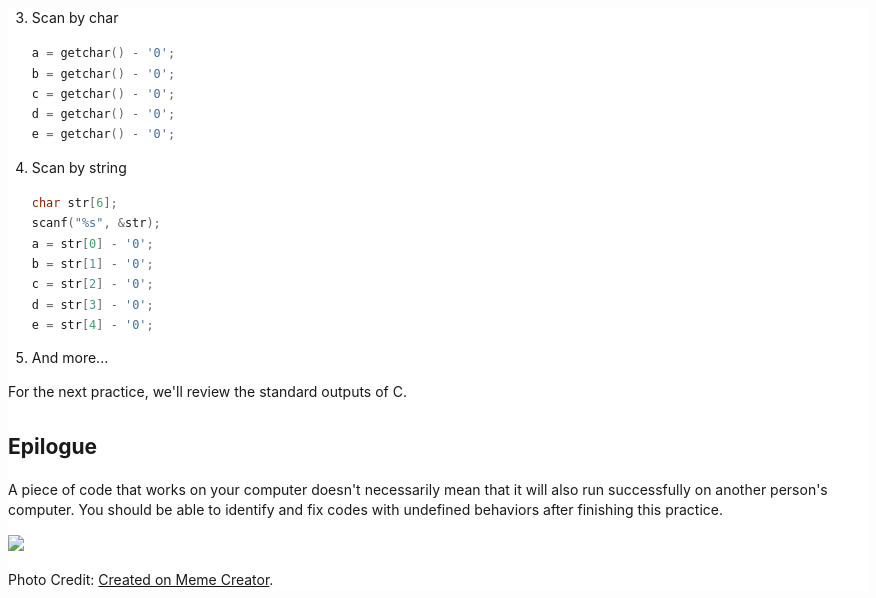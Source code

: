 3. Scan by char
   ```c
   a = getchar() - '0';
   b = getchar() - '0';
   c = getchar() - '0';
   d = getchar() - '0';
   e = getchar() - '0';
   ```

4. Scan by string
   ```c
   char str[6];
   scanf("%s", &str);
   a = str[0] - '0';
   b = str[1] - '0';
   c = str[2] - '0';
   d = str[3] - '0';
   e = str[4] - '0';
   ```

5. And more...

For the next practice, we'll review the standard outputs of C.

## Epilogue

A piece of code that works on your computer doesn't necessarily mean that it will also run successfully on another person's computer. You should be able to identify and fix codes with undefined behaviors after finishing this practice.

![]({{site.imgs}}{{page.id}}/always-has-been.png)

Photo Credit: [Created on Meme Creator](https://meme-creator.com/editor).
